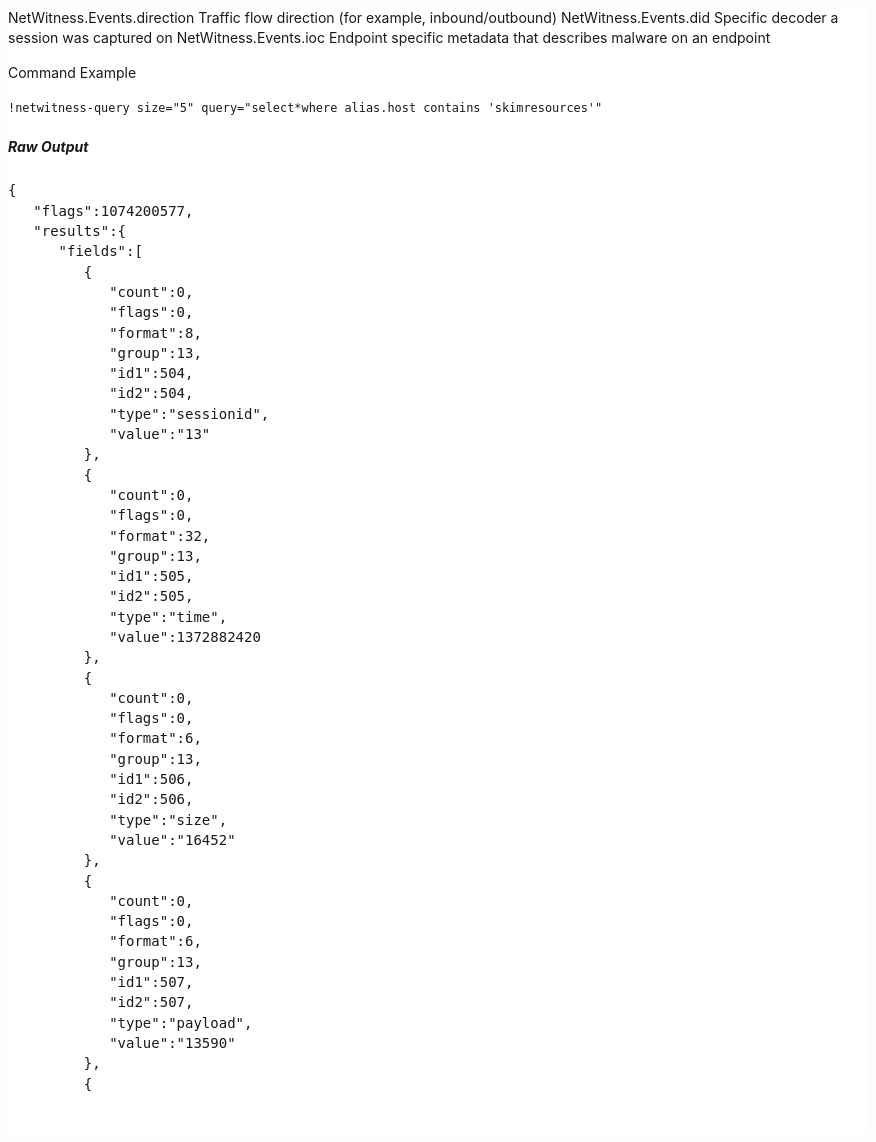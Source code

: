 </tr>
<tr>
<td style="width: 231px;">NetWitness.Events.direction</td>
<td style="width: 445px;">Traffic flow direction (for example, inbound/outbound)</td>
</tr>
<tr>
<td style="width: 231px;">NetWitness.Events.did</td>
<td style="width: 445px;">Specific decoder a session was captured on</td>
</tr>
<tr>
<td style="width: 231px;">NetWitness.Events.ioc</td>
<td style="width: 445px;">Endpoint specific metadata that describes malware on an endpoint</td>
</tr>
</tbody>
</table>
<p>Command Example</p>
<p><code>!netwitness-query size="5" query="select*where alias.host contains 'skimresources'"</code></p>
<h5>Raw Output</h5>
<pre>{  
   "flags":1074200577,
   "results":{  
      "fields":[  
         {  
            "count":0,
            "flags":0,
            "format":8,
            "group":13,
            "id1":504,
            "id2":504,
            "type":"sessionid",
            "value":"13"
         },
         {  
            "count":0,
            "flags":0,
            "format":32,
            "group":13,
            "id1":505,
            "id2":505,
            "type":"time",
            "value":1372882420
         },
         {  
            "count":0,
            "flags":0,
            "format":6,
            "group":13,
            "id1":506,
            "id2":506,
            "type":"size",
            "value":"16452"
         },
         {  
            "count":0,
            "flags":0,
            "format":6,
            "group":13,
            "id1":507,
            "id2":507,
            "type":"payload",
            "value":"13590"
         },
         {  